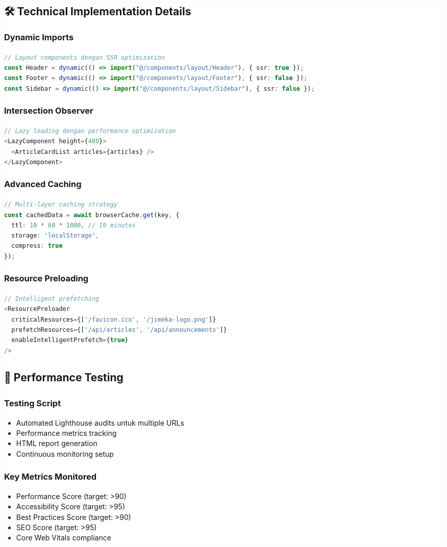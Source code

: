 ## 🛠️ Technical Implementation Details

### **Dynamic Imports**
```typescript
// Layout components dengan SSR optimization
const Header = dynamic(() => import("@/components/layout/Header"), { ssr: true });
const Footer = dynamic(() => import("@/components/layout/Footer"), { ssr: false });
const Sidebar = dynamic(() => import("@/components/layout/Sidebar"), { ssr: false });
```

### **Intersection Observer**
```typescript
// Lazy loading dengan performance optimization
<LazyComponent height={400}>
  <ArticleCardList articles={articles} />
</LazyComponent>
```

### **Advanced Caching**
```typescript
// Multi-layer caching strategy
const cachedData = await browserCache.get(key, {
  ttl: 10 * 60 * 1000, // 10 minutes
  storage: 'localStorage',
  compress: true
});
```

### **Resource Preloading**
```typescript
// Intelligent prefetching
<ResourcePreloader
  criticalResources={['/favicon.ico', '/jimeka-logo.png']}
  prefetchResources={['/api/articles', '/api/announcements']}
  enableIntelligentPrefetch={true}
/>
```

## 🎯 Performance Testing

### **Testing Script**
- Automated Lighthouse audits untuk multiple URLs
- Performance metrics tracking
- HTML report generation
- Continuous monitoring setup

### **Key Metrics Monitored**
- Performance Score (target: >90)
- Accessibility Score (target: >95)
- Best Practices Score (target: >90)
- SEO Score (target: >95)
- Core Web Vitals compliance
